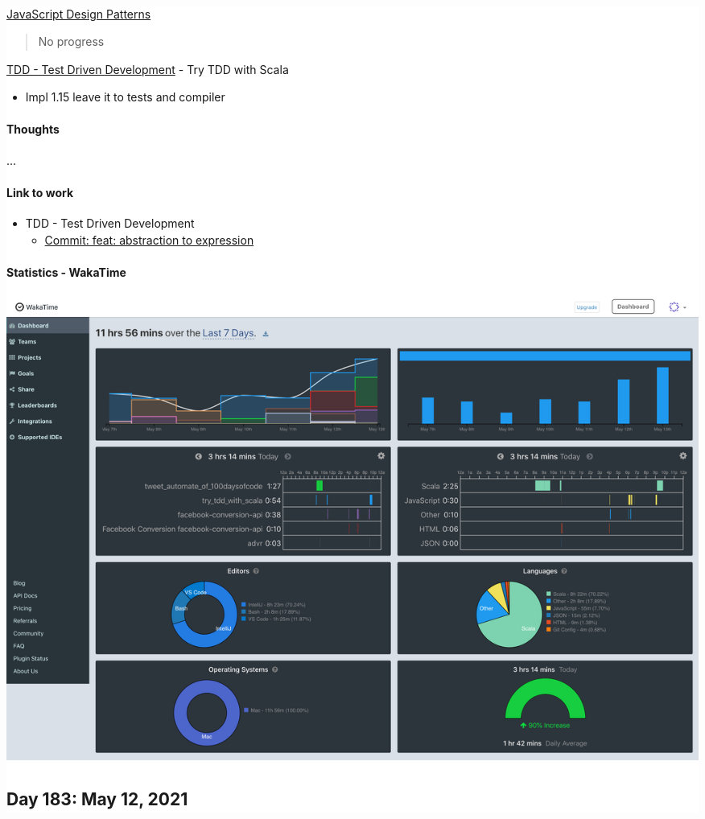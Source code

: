 [JavaScript Design Patterns](https://www.oreilly.co.jp/books/9784873116181/)

> No progress

[TDD - Test Driven Development](https://www.ohmsha.co.jp/book/9784274217883/) - Try TDD with Scala

* Impl 1.15 leave it to tests and compiler

#### Thoughts

...

#### Link to work

* TDD - Test Driven Development
	* [Commit: feat: abstraction to expression](https://github.com/kk0917/try_tdd_with_scala/commit/4973082fe704cc3bd4b6a9bc83d9febd686bb691)

#### Statistics - WakaTime

![WakaTime](images/wakatime_20210513.png)

## Day 183: May 12, 2021
